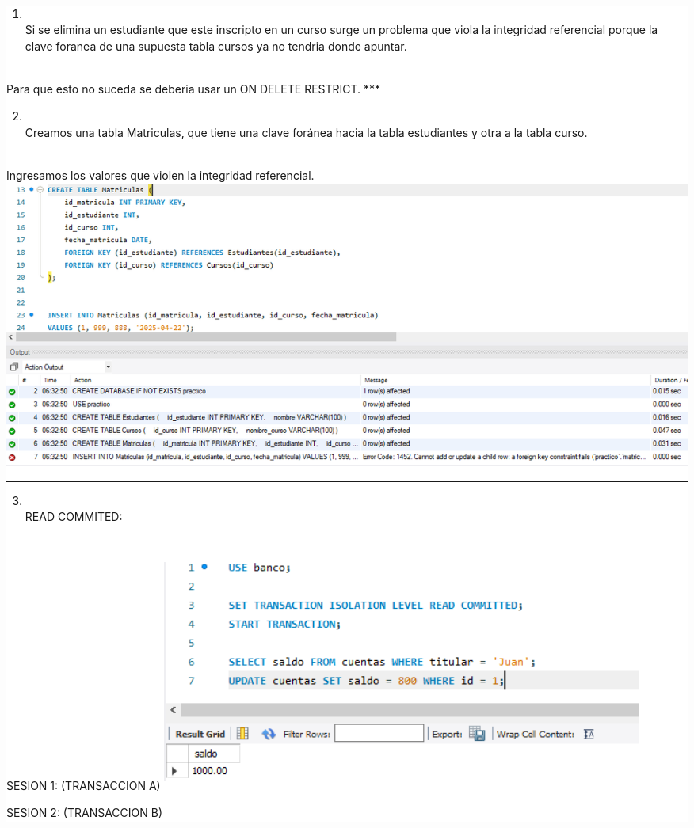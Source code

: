 1. <br>Si se elimina un estudiante que este inscripto en un curso surge un problema que viola la integridad referencial porque la clave foranea de una supuesta tabla cursos ya no tendria donde apuntar.
<br>
Para que esto no suceda se deberia usar un ON DELETE RESTRICT.
***

2. <br>Creamos una tabla Matriculas, que tiene una clave foránea hacia la tabla estudiantes y otra a la tabla curso. 
<br>
Ingresamos los valores que violen la integridad referencial.

<img src="img/errorMatriculaEj2.PNG"  width="900" />

***

3. <br>READ COMMITED:
<br>
SESION 1: (TRANSACCION A)
<td><img src="img/transactionNoCommit.PNG" width="600" height="300"/></td>

SESION 2: (TRANSACCION B)